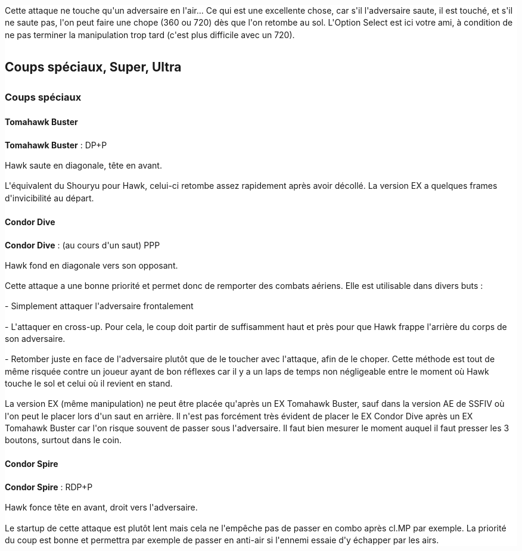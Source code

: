 Cette attaque ne touche qu'un adversaire en l'air... Ce qui est une
excellente chose, car s'il l'adversaire saute, il est touché, et s'il ne
saute pas, l'on peut faire une chope (360 ou 720) dès que l'on retombe
au sol. L'Option Select est ici votre ami, à condition de ne pas
terminer la manipulation trop tard (c'est plus difficile avec un 720).

## Coups spéciaux, Super, Ultra

### Coups spéciaux

#### Tomahawk Buster

**Tomahawk Buster** : DP+P

Hawk saute en diagonale, tête en avant.

L'équivalent du Shouryu pour Hawk, celui-ci retombe assez rapidement
après avoir décollé. La version EX a quelques frames d'invicibilité au
départ.

#### Condor Dive

**Condor Dive** : (au cours d'un saut) PPP

Hawk fond en diagonale vers son opposant.

Cette attaque a une bonne priorité et permet donc de remporter des
combats aériens. Elle est utilisable dans divers buts :

\- Simplement attaquer l'adversaire frontalement

\- L'attaquer en cross-up. Pour cela, le coup doit partir de
suffisamment haut et près pour que Hawk frappe l'arrière du corps de son
adversaire.

\- Retomber juste en face de l'adversaire plutôt que de le toucher avec
l'attaque, afin de le choper. Cette méthode est tout de même risquée
contre un joueur ayant de bon réflexes car il y a un laps de temps non
négligeable entre le moment où Hawk touche le sol et celui où il revient
en stand.

La version EX (même manipulation) ne peut être placée qu'après un EX
Tomahawk Buster, sauf dans la version AE de SSFIV où l'on peut le placer
lors d'un saut en arrière. Il n'est pas forcément très évident de placer
le EX Condor Dive après un EX Tomahawk Buster car l'on risque souvent de
passer sous l'adversaire. Il faut bien mesurer le moment auquel il faut
presser les 3 boutons, surtout dans le coin.

#### Condor Spire

**Condor Spire** : RDP+P

Hawk fonce tête en avant, droit vers l'adversaire.

Le startup de cette attaque est plutôt lent mais cela ne l'empêche pas
de passer en combo après cl.MP par exemple. La priorité du coup est
bonne et permettra par exemple de passer en anti-air si l'ennemi essaie
d'y échapper par les airs.
